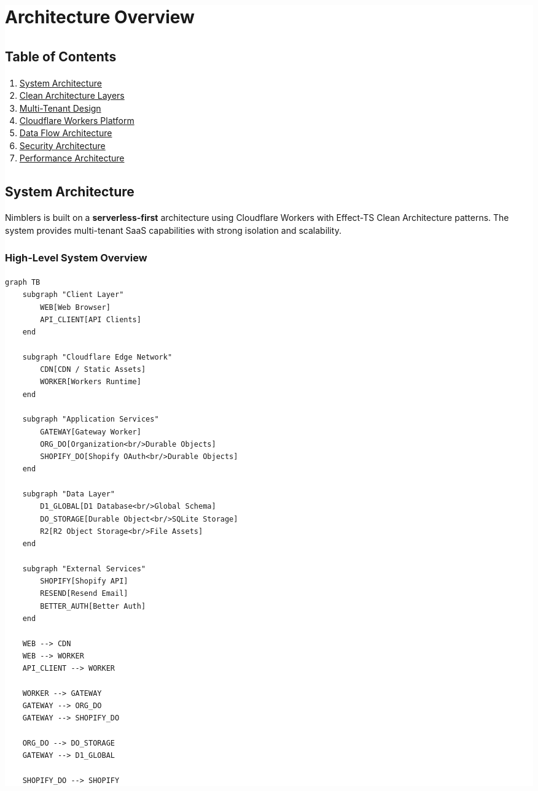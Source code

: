 # Architecture Overview

## Table of Contents

1. [System Architecture](#system-architecture)
2. [Clean Architecture Layers](#clean-architecture-layers)
3. [Multi-Tenant Design](#multi-tenant-design)
4. [Cloudflare Workers Platform](#cloudflare-workers-platform)
5. [Data Flow Architecture](#data-flow-architecture)
6. [Security Architecture](#security-architecture)
7. [Performance Architecture](#performance-architecture)

## System Architecture

Nimblers is built on a **serverless-first** architecture using Cloudflare Workers with Effect-TS Clean Architecture patterns. The system provides multi-tenant SaaS capabilities with strong isolation and scalability.

### High-Level System Overview

```mermaid
graph TB
    subgraph "Client Layer"
        WEB[Web Browser]
        API_CLIENT[API Clients]
    end

    subgraph "Cloudflare Edge Network"
        CDN[CDN / Static Assets]
        WORKER[Workers Runtime]
    end

    subgraph "Application Services"
        GATEWAY[Gateway Worker]
        ORG_DO[Organization<br/>Durable Objects]
        SHOPIFY_DO[Shopify OAuth<br/>Durable Objects]
    end

    subgraph "Data Layer"
        D1_GLOBAL[D1 Database<br/>Global Schema]
        DO_STORAGE[Durable Object<br/>SQLite Storage]
        R2[R2 Object Storage<br/>File Assets]
    end

    subgraph "External Services"
        SHOPIFY[Shopify API]
        RESEND[Resend Email]
        BETTER_AUTH[Better Auth]
    end

    WEB --> CDN
    WEB --> WORKER
    API_CLIENT --> WORKER

    WORKER --> GATEWAY
    GATEWAY --> ORG_DO
    GATEWAY --> SHOPIFY_DO

    ORG_DO --> DO_STORAGE
    GATEWAY --> D1_GLOBAL

    SHOPIFY_DO --> SHOPIFY
```